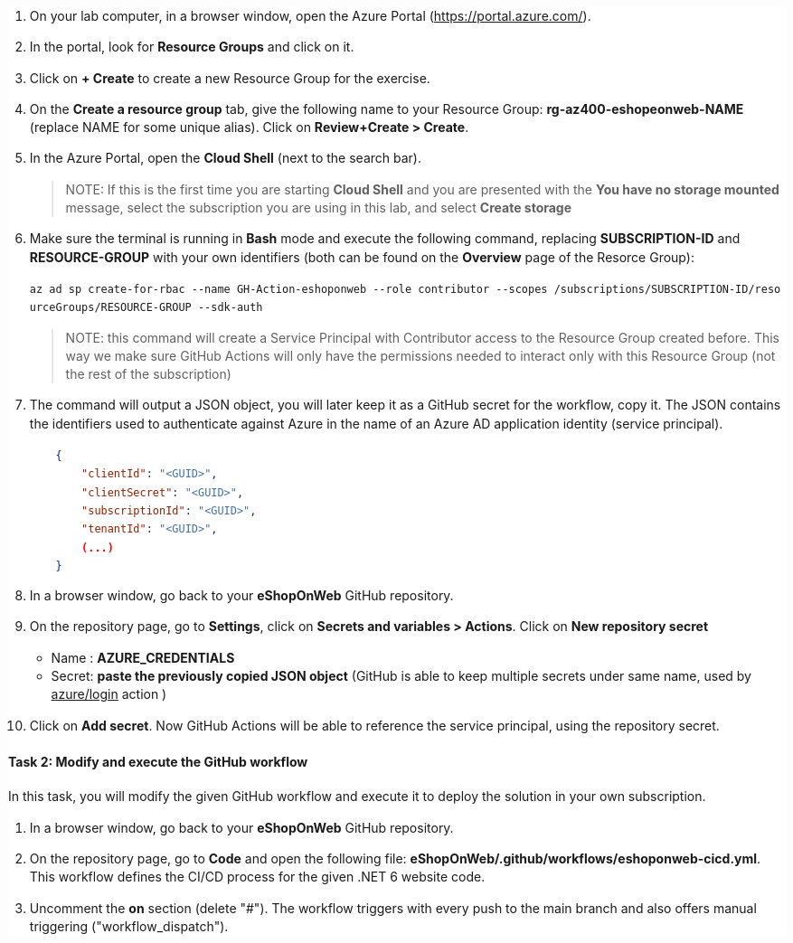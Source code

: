 1. On your lab computer, in a browser window, open the Azure Portal (https://portal.azure.com/).
1. In the portal, look for **Resource Groups** and click on it.
1. Click on **+ Create** to create a new Resource Group for the exercise.
1. On the **Create a resource group** tab, give the following name to your Resource Group: **rg-az400-eshopeonweb-NAME** (replace NAME for some unique alias). Click on **Review+Create > Create**.
1. In the Azure Portal, open the **Cloud Shell** (next to the search bar).

    > NOTE: If this is the first time you are starting **Cloud Shell** and you are presented with the **You have no storage mounted** message, select the subscription you are using in this lab, and select **Create storage**

1. Make sure the terminal is running in **Bash** mode and execute the following command, replacing **SUBSCRIPTION-ID** and **RESOURCE-GROUP** with your own identifiers (both can be found on the **Overview** page of the Resorce Group):

    `az ad sp create-for-rbac --name GH-Action-eshoponweb --role contributor --scopes /subscriptions/SUBSCRIPTION-ID/resourceGroups/RESOURCE-GROUP --sdk-auth`

    > NOTE: this command will create a Service Principal with Contributor access to the Resource Group created before. This way we make sure GitHub Actions will only have the permissions needed to interact only with this Resource Group (not the rest of the subscription)

1. The command will output a JSON object, you will later keep it as a GitHub secret for the workflow, copy it. The JSON contains the identifiers used to authenticate against Azure in the name of an Azure AD application identity (service principal).

    ```JSON
        {
            "clientId": "<GUID>",
            "clientSecret": "<GUID>",
            "subscriptionId": "<GUID>",
            "tenantId": "<GUID>",
            (...)
        }
    ```

1. In a browser window, go back to your **eShopOnWeb** GitHub repository.
1. On the repository page, go to **Settings**, click on **Secrets and variables > Actions**. Click on **New repository secret**
    - Name : **AZURE_CREDENTIALS**
    - Secret: **paste the previously copied  JSON object** (GitHub is able to keep multiple secrets under same name, used by  [azure/login](https://github.com/Azure/login) action )

1. Click on **Add secret**. Now GitHub Actions will be able to reference the service principal, using the repository secret.

#### Task 2: Modify and execute the GitHub workflow

In this task, you will modify the given GitHub workflow and execute it to deploy the solution in your own subscription.

1. In a browser window, go back to your **eShopOnWeb** GitHub repository.
1. On the repository page, go to **Code** and open the following file: **eShopOnWeb/.github/workflows/eshoponweb-cicd.yml**. This workflow defines the CI/CD process for the given .NET 6 website code.

1. Uncomment the **on** section (delete "#"). The workflow triggers with every push to the main branch and also offers manual triggering ("workflow_dispatch").
